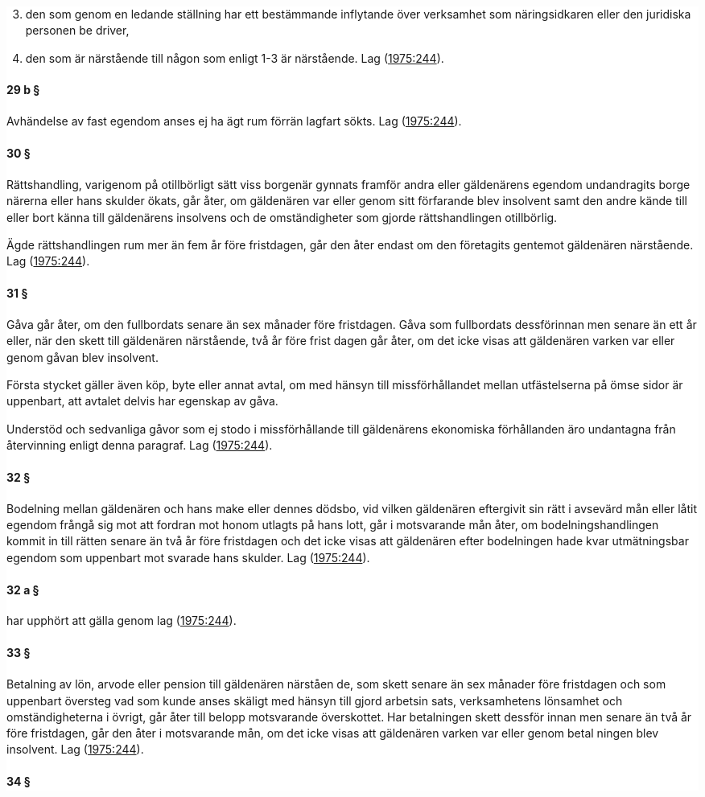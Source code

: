 3. den som genom en ledande ställning har ett bestämmande inflytande över verksamhet som näringsidkaren eller den juridiska personen be  driver,

4. den som är närstående till någon som enligt 1-3 är närstående. Lag ([1975:244](https://selex.se/eli/sfs/1975/244)).

#### 29 b §

Avhändelse av fast egendom anses ej ha ägt rum förrän lagfart sökts. Lag ([1975:244](https://selex.se/eli/sfs/1975/244)).

#### 30 §

Rättshandling, varigenom på otillbörligt sätt viss borgenär gynnats framför andra eller gäldenärens egendom undandragits borge  närerna eller hans skulder ökats, går åter, om gäldenären var eller genom sitt förfarande blev insolvent samt den andre kände till eller bort känna till gäldenärens insolvens och de omständigheter som gjorde rättshandlingen otillbörlig.

Ägde rättshandlingen rum mer än fem år före fristdagen, går den åter endast om den företagits gentemot gäldenären närstående. Lag ([1975:244](https://selex.se/eli/sfs/1975/244)).

#### 31 §

Gåva går åter, om den fullbordats senare än sex månader före fristdagen. Gåva som fullbordats dessförinnan men senare än ett år eller, när den skett till gäldenären närstående, två år före frist  dagen går åter, om det icke visas att gäldenären varken var eller genom gåvan blev insolvent.

Första stycket gäller även köp, byte eller annat avtal, om med hänsyn till missförhållandet mellan utfästelserna på ömse sidor är uppenbart, att avtalet delvis har egenskap av gåva.

Understöd och sedvanliga gåvor som ej stodo i missförhållande till gäldenärens ekonomiska förhållanden äro undantagna från återvinning enligt denna paragraf. Lag ([1975:244](https://selex.se/eli/sfs/1975/244)).

#### 32 §

Bodelning mellan gäldenären och hans make eller dennes dödsbo, vid vilken gäldenären eftergivit sin rätt i avsevärd mån eller låtit egendom frångå sig mot att fordran mot honom utlagts på hans lott, går i motsvarande mån åter, om bodelningshandlingen kommit in till rätten senare än två år före fristdagen och det icke visas att gäldenären efter bodelningen hade kvar utmätningsbar egendom som uppenbart mot  svarade hans skulder. Lag ([1975:244](https://selex.se/eli/sfs/1975/244)).

#### 32 a §

har upphört att gälla genom lag ([1975:244](https://selex.se/eli/sfs/1975/244)).

#### 33 §

Betalning av lön, arvode eller pension till gäldenären närståen de, som skett senare än sex månader före fristdagen och som uppenbart översteg vad som kunde anses skäligt med hänsyn till gjord arbetsin sats, verksamhetens lönsamhet och omständigheterna i övrigt, går åter till belopp motsvarande överskottet. Har betalningen skett dessför  innan men senare än två år före fristdagen, går den åter i motsvarande mån, om det icke visas att gäldenären varken var eller genom betal  ningen blev insolvent. Lag ([1975:244](https://selex.se/eli/sfs/1975/244)).

#### 34 §
